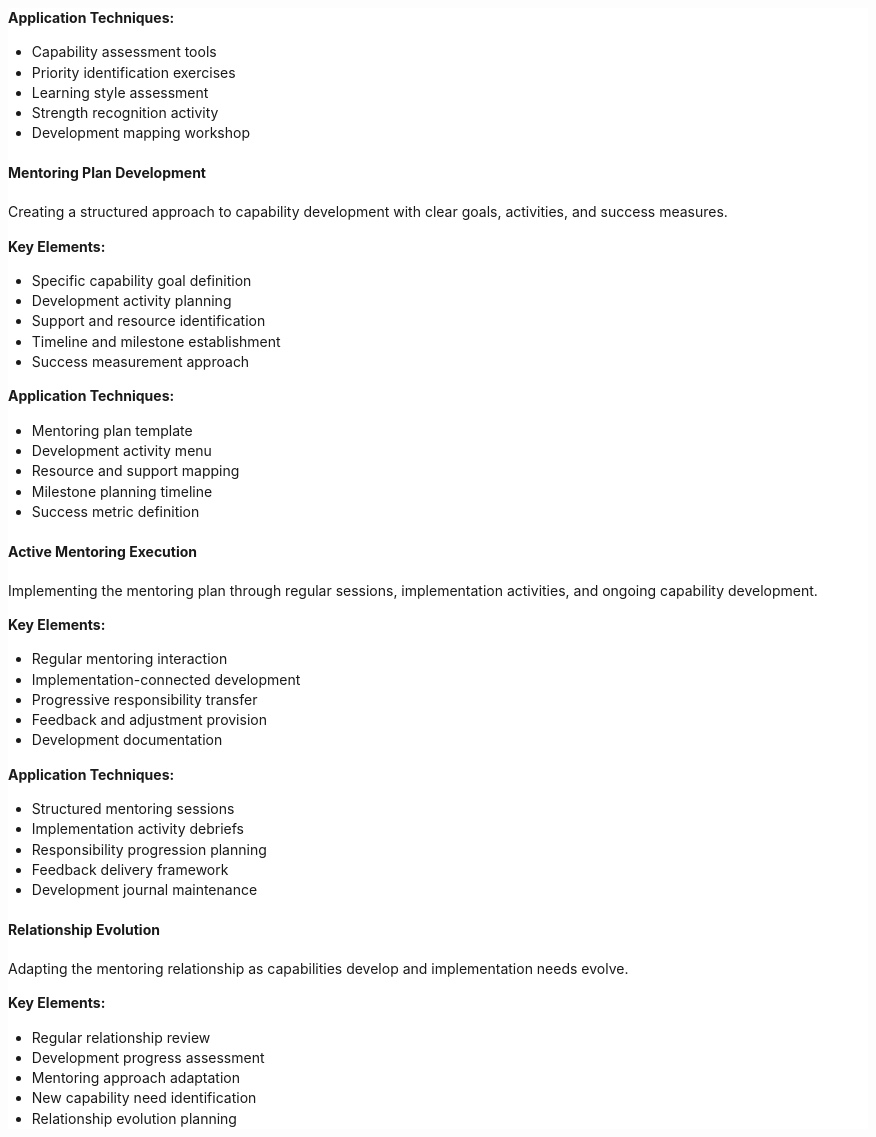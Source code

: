 **Application Techniques:**
- Capability assessment tools
- Priority identification exercises
- Learning style assessment
- Strength recognition activity
- Development mapping workshop

#### Mentoring Plan Development

Creating a structured approach to capability development with clear goals, activities, and success measures.

**Key Elements:**
- Specific capability goal definition
- Development activity planning
- Support and resource identification
- Timeline and milestone establishment
- Success measurement approach

**Application Techniques:**
- Mentoring plan template
- Development activity menu
- Resource and support mapping
- Milestone planning timeline
- Success metric definition

#### Active Mentoring Execution

Implementing the mentoring plan through regular sessions, implementation activities, and ongoing capability development.

**Key Elements:**
- Regular mentoring interaction
- Implementation-connected development
- Progressive responsibility transfer
- Feedback and adjustment provision
- Development documentation

**Application Techniques:**
- Structured mentoring sessions
- Implementation activity debriefs
- Responsibility progression planning
- Feedback delivery framework
- Development journal maintenance

#### Relationship Evolution

Adapting the mentoring relationship as capabilities develop and implementation needs evolve.

**Key Elements:**
- Regular relationship review
- Development progress assessment
- Mentoring approach adaptation
- New capability need identification
- Relationship evolution planning
